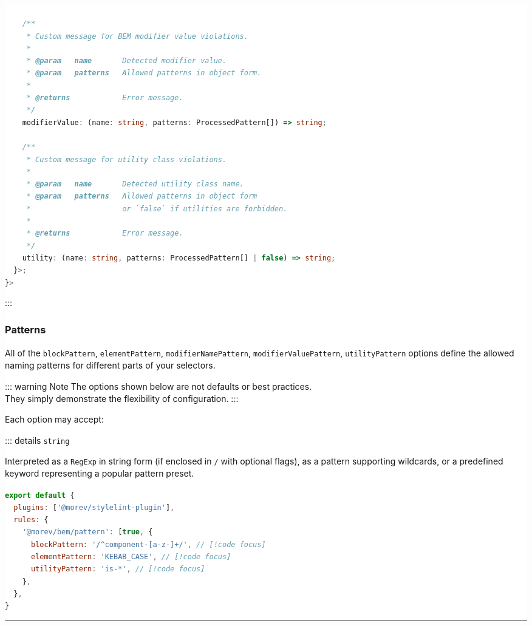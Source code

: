 ```ts

    /**
     * Custom message for BEM modifier value violations.
     *
     * @param   name       Detected modifier value.
     * @param   patterns   Allowed patterns in object form.
     *
     * @returns            Error message.
     */
    modifierValue: (name: string, patterns: ProcessedPattern[]) => string;

    /**
     * Custom message for utility class violations.
     *
     * @param   name       Detected utility class name.
     * @param   patterns   Allowed patterns in object form
     *                     or `false` if utilities are forbidden.
     *
     * @returns            Error message.
     */
    utility: (name: string, patterns: ProcessedPattern[] | false) => string;
  }>;
}>
```

:::

### Patterns

All of the `blockPattern`, `elementPattern`, `modifierNamePattern`, `modifierValuePattern`, `utilityPattern` options
define the allowed naming patterns for different parts of your selectors.

::: warning Note
The options shown below are not defaults or best practices. \
They simply demonstrate the flexibility of configuration.
:::

Each option may accept:

::: details `string`

Interpreted as a `RegExp` in string form (if enclosed in `/` with optional flags),
as a pattern supporting wildcards, or a predefined keyword representing a popular pattern preset.

```js [Example config]
export default {
  plugins: ['@morev/stylelint-plugin'],
  rules: {
    '@morev/bem/pattern': [true, {
      blockPattern: '/^component-[a-z-]+/', // [!code focus]
      elementPattern: 'KEBAB_CASE', // [!code focus]
      utilityPattern: 'is-*', // [!code focus]
    },
  },
}
```

---